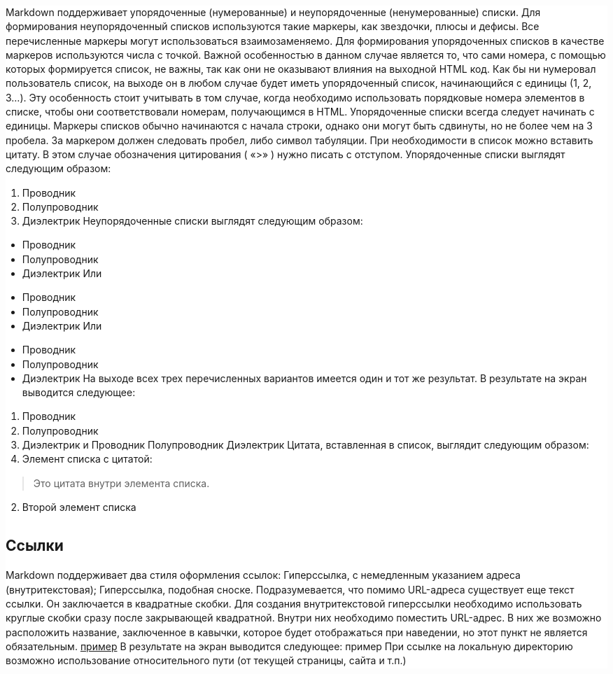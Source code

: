 Markdown поддерживает упорядоченные (нумерованные) и неупорядоченные
(ненумерованные) списки. Для формирования неупорядоченный списков
используются такие маркеры, как звездочки, плюсы и дефисы. Все
перечисленные маркеры могут использоваться взаимозаменяемо. Для
формирования упорядоченных списков в качестве маркеров используются
числа с точкой. Важной особенностью в данном случае является то, что сами
номера, с помощью которых формируется список, не важны, так как они не
оказывают влияния на выходной HTML код. Как бы ни нумеровал пользователь
список, на выходе он в любом случае будет иметь упорядоченный список,
начинающийся с единицы (1, 2, 3…). Эту особенность стоит учитывать в том
случае, когда необходимо использовать порядковые номера элементов в
списке, чтобы они соответствовали номерам, получающимся в HTML.
Упорядоченные списки всегда следует начинать с единицы. Маркеры списков
обычно начинаются с начала строки, однако они могут быть сдвинуты, но не
более чем на 3 пробела. За маркером должен следовать пробел, либо символ
табуляции. При необходимости в список можно вставить цитату. В этом случае
обозначения цитирования ( «>» ) нужно писать с отступом. Упорядоченные
списки выглядят следующим образом:
1. Проводник
2. Полупроводник
3. Диэлектрик
Неупорядоченные списки выглядят следующим образом:
* Проводник
* Полупроводник
* Диэлектрик
Или
- Проводник
- Полупроводник
- Диэлектрик
Или
+ Проводник
+ Полупроводник
+ Диэлектрик
На выходе всех трех перечисленных вариантов имеется один и тот же результат.
В результате на экран выводится следующее:
1. Проводник
2. Полупроводник
3. Диэлектрик
и
Проводник
Полупроводник
Диэлектрик
Цитата, вставленная в список, выглядит следующим образом:
1. Элемент списка с цитатой:
> Это цитата
> внутри элемента списка.
2. Второй элемент списка

## Ссылки

Markdown поддерживает два стиля оформления ссылок:
Гиперссылка, с немедленным указанием адреса (внутритекстовая);
Гиперссылка, подобная сноске.
Подразумевается, что помимо URL-адреса существует еще текст ссылки. Он
заключается в квадратные скобки. Для создания внутритекстовой гиперссылки
необходимо использовать круглые скобки сразу после закрывающей
квадратной. Внутри них необходимо поместить URL-адрес. В них же возможно
расположить название, заключенное в кавычки, которое будет отображаться
при наведении, но этот пункт не является обязательным.
[пример](https://music.yandex.ru/radio)
В результате на экран выводится следующее: пример При ссылке на локальную
директорию возможно использование относительного пути (от текущей
страницы, сайта и т.п.)